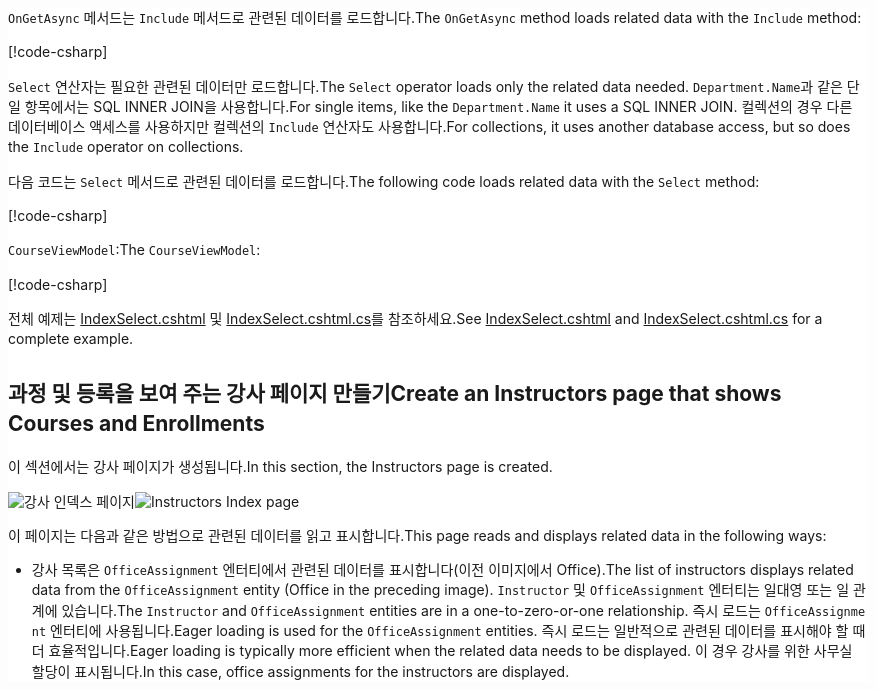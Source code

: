 <span data-ttu-id="1388e-359">`OnGetAsync` 메서드는 `Include` 메서드로 관련된 데이터를 로드합니다.</span><span class="sxs-lookup"><span data-stu-id="1388e-359">The `OnGetAsync` method loads related data with the `Include` method:</span></span>

[!code-csharp[](intro/samples/cu/Pages/Courses/Index.cshtml.cs?name=snippet_RevisedIndexMethod&highlight=4)]

<span data-ttu-id="1388e-360">`Select` 연산자는 필요한 관련된 데이터만 로드합니다.</span><span class="sxs-lookup"><span data-stu-id="1388e-360">The `Select` operator loads only the related data needed.</span></span> <span data-ttu-id="1388e-361">`Department.Name`과 같은 단일 항목에서는 SQL INNER JOIN을 사용합니다.</span><span class="sxs-lookup"><span data-stu-id="1388e-361">For single items, like the `Department.Name` it uses a SQL INNER JOIN.</span></span> <span data-ttu-id="1388e-362">컬렉션의 경우 다른 데이터베이스 액세스를 사용하지만 컬렉션의 `Include` 연산자도 사용합니다.</span><span class="sxs-lookup"><span data-stu-id="1388e-362">For collections, it uses another database access, but so does the `Include` operator on collections.</span></span>

<span data-ttu-id="1388e-363">다음 코드는 `Select` 메서드로 관련된 데이터를 로드합니다.</span><span class="sxs-lookup"><span data-stu-id="1388e-363">The following code loads related data with the `Select` method:</span></span>

[!code-csharp[](intro/samples/cu/Pages/Courses/IndexSelect.cshtml.cs?name=snippet_RevisedIndexMethod&highlight=4)]

<span data-ttu-id="1388e-364">`CourseViewModel`:</span><span class="sxs-lookup"><span data-stu-id="1388e-364">The `CourseViewModel`:</span></span>

[!code-csharp[](intro/samples/cu/Models/SchoolViewModels/CourseViewModel.cs?name=snippet)]

<span data-ttu-id="1388e-365">전체 예제는 [IndexSelect.cshtml](https://github.com/dotnet/AspNetCore.Docs/tree/master/aspnetcore/data/ef-rp/intro/samples/cu/Pages/Courses/IndexSelect.cshtml) 및 [IndexSelect.cshtml.cs](https://github.com/dotnet/AspNetCore.Docs/tree/master/aspnetcore/data/ef-rp/intro/samples/cu/Pages/Courses/IndexSelect.cshtml.cs)를 참조하세요.</span><span class="sxs-lookup"><span data-stu-id="1388e-365">See [IndexSelect.cshtml](https://github.com/dotnet/AspNetCore.Docs/tree/master/aspnetcore/data/ef-rp/intro/samples/cu/Pages/Courses/IndexSelect.cshtml) and [IndexSelect.cshtml.cs](https://github.com/dotnet/AspNetCore.Docs/tree/master/aspnetcore/data/ef-rp/intro/samples/cu/Pages/Courses/IndexSelect.cshtml.cs) for a complete example.</span></span>

## <a name="create-an-instructors-page-that-shows-courses-and-enrollments"></a><span data-ttu-id="1388e-366">과정 및 등록을 보여 주는 강사 페이지 만들기</span><span class="sxs-lookup"><span data-stu-id="1388e-366">Create an Instructors page that shows Courses and Enrollments</span></span>

<span data-ttu-id="1388e-367">이 섹션에서는 강사 페이지가 생성됩니다.</span><span class="sxs-lookup"><span data-stu-id="1388e-367">In this section, the Instructors page is created.</span></span>

<a name="IP"></a>
<span data-ttu-id="1388e-368">![강사 인덱스 페이지](read-related-data/_static/instructors-index.png)</span><span class="sxs-lookup"><span data-stu-id="1388e-368">![Instructors Index page](read-related-data/_static/instructors-index.png)</span></span>

<span data-ttu-id="1388e-369">이 페이지는 다음과 같은 방법으로 관련된 데이터를 읽고 표시합니다.</span><span class="sxs-lookup"><span data-stu-id="1388e-369">This page reads and displays related data in the following ways:</span></span>

* <span data-ttu-id="1388e-370">강사 목록은 `OfficeAssignment` 엔터티에서 관련된 데이터를 표시합니다(이전 이미지에서 Office).</span><span class="sxs-lookup"><span data-stu-id="1388e-370">The list of instructors displays related data from the `OfficeAssignment` entity (Office in the preceding image).</span></span> <span data-ttu-id="1388e-371">`Instructor` 및 `OfficeAssignment` 엔터티는 일대영 또는 일 관계에 있습니다.</span><span class="sxs-lookup"><span data-stu-id="1388e-371">The `Instructor` and `OfficeAssignment` entities are in a one-to-zero-or-one relationship.</span></span> <span data-ttu-id="1388e-372">즉시 로드는 `OfficeAssignment` 엔터티에 사용됩니다.</span><span class="sxs-lookup"><span data-stu-id="1388e-372">Eager loading is used for the `OfficeAssignment` entities.</span></span> <span data-ttu-id="1388e-373">즉시 로드는 일반적으로 관련된 데이터를 표시해야 할 때 더 효율적입니다.</span><span class="sxs-lookup"><span data-stu-id="1388e-373">Eager loading is typically more efficient when the related data needs to be displayed.</span></span> <span data-ttu-id="1388e-374">이 경우 강사를 위한 사무실 할당이 표시됩니다.</span><span class="sxs-lookup"><span data-stu-id="1388e-374">In this case, office assignments for the instructors are displayed.</span></span>